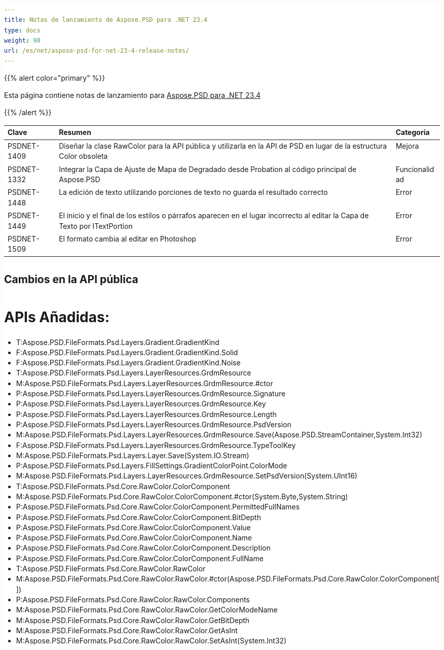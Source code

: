 ```yaml
---
title: Notas de lanzamiento de Aspose.PSD para .NET 23.4
type: docs
weight: 90
url: /es/net/aspose-psd-for-net-23-4-release-notes/
---
```


{{% alert color="primary" %}}

Esta página contiene notas de lanzamiento para [Aspose.PSD para .NET 23.4](https://www.nuget.org/packages/Aspose.PSD/)

{{% /alert %}}

|**Clave**|**Resumen**|**Categoría**|
| :- | :- | :- |
|PSDNET-1409|Diseñar la clase RawColor para la API pública y utilizarla en la API de PSD en lugar de la estructura Color obsoleta|Mejora|
|PSDNET-1332|Integrar la Capa de Ajuste de Mapa de Degradado desde Probation al código principal de Aspose.PSD|Funcionalidad|
|PSDNET-1448|La edición de texto utilizando porciones de texto no guarda el resultado correcto|Error|
|PSDNET-1449|El inicio y el final de los estilos o párrafos aparecen en el lugar incorrecto al editar la Capa de Texto por ITextPortion|Error|
|PSDNET-1509|El formato cambia al editar en Photoshop|Error|


## **Cambios en la API pública**
# **APIs Añadidas:**
- T:Aspose.PSD.FileFormats.Psd.Layers.Gradient.GradientKind
- F:Aspose.PSD.FileFormats.Psd.Layers.Gradient.GradientKind.Solid
- F:Aspose.PSD.FileFormats.Psd.Layers.Gradient.GradientKind.Noise
- T:Aspose.PSD.FileFormats.Psd.Layers.LayerResources.GrdmResource
- M:Aspose.PSD.FileFormats.Psd.Layers.LayerResources.GrdmResource.#ctor
- P:Aspose.PSD.FileFormats.Psd.Layers.LayerResources.GrdmResource.Signature
- P:Aspose.PSD.FileFormats.Psd.Layers.LayerResources.GrdmResource.Key
- P:Aspose.PSD.FileFormats.Psd.Layers.LayerResources.GrdmResource.Length
- P:Aspose.PSD.FileFormats.Psd.Layers.LayerResources.GrdmResource.PsdVersion
- M:Aspose.PSD.FileFormats.Psd.Layers.LayerResources.GrdmResource.Save(Aspose.PSD.StreamContainer,System.Int32)
- F:Aspose.PSD.FileFormats.Psd.Layers.LayerResources.GrdmResource.TypeToolKey
- M:Aspose.PSD.FileFormats.Psd.Layers.Layer.Save(System.IO.Stream)
- P:Aspose.PSD.FileFormats.Psd.Layers.FillSettings.GradientColorPoint.ColorMode
- M:Aspose.PSD.FileFormats.Psd.Layers.LayerResources.GrdmResource.SetPsdVersion(System.UInt16)
- T:Aspose.PSD.FileFormats.Psd.Core.RawColor.ColorComponent
- M:Aspose.PSD.FileFormats.Psd.Core.RawColor.ColorComponent.#ctor(System.Byte,System.String)
- P:Aspose.PSD.FileFormats.Psd.Core.RawColor.ColorComponent.PermittedFullNames
- P:Aspose.PSD.FileFormats.Psd.Core.RawColor.ColorComponent.BitDepth
- P:Aspose.PSD.FileFormats.Psd.Core.RawColor.ColorComponent.Value
- P:Aspose.PSD.FileFormats.Psd.Core.RawColor.ColorComponent.Name
- P:Aspose.PSD.FileFormats.Psd.Core.RawColor.ColorComponent.Description
- P:Aspose.PSD.FileFormats.Psd.Core.RawColor.ColorComponent.FullName
- T:Aspose.PSD.FileFormats.Psd.Core.RawColor.RawColor
- M:Aspose.PSD.FileFormats.Psd.Core.RawColor.RawColor.#ctor(Aspose.PSD.FileFormats.Psd.Core.RawColor.ColorComponent[])
- P:Aspose.PSD.FileFormats.Psd.Core.RawColor.RawColor.Components
- M:Aspose.PSD.FileFormats.Psd.Core.RawColor.RawColor.GetColorModeName
- M:Aspose.PSD.FileFormats.Psd.Core.RawColor.RawColor.GetBitDepth
- M:Aspose.PSD.FileFormats.Psd.Core.RawColor.RawColor.GetAsInt
- M:Aspose.PSD.FileFormats.Psd.Core.RawColor.RawColor.SetAsInt(System.Int32)